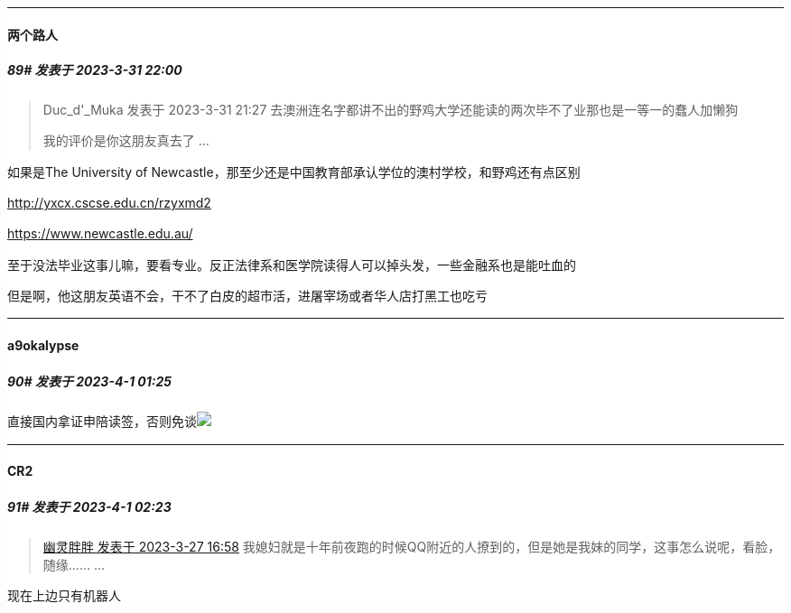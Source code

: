 
*****

####  两个路人  
##### 89#       发表于 2023-3-31 22:00

<blockquote>Duc_d'_Muka 发表于 2023-3-31 21:27
去澳洲连名字都讲不出的野鸡大学还能读的两次毕不了业那也是一等一的蠢人加懒狗

我的评价是你这朋友真去了 ...</blockquote>
如果是The University of Newcastle，那至少还是中国教育部承认学位的澳村学校，和野鸡还有点区别

http://yxcx.cscse.edu.cn/rzyxmd2

https://www.newcastle.edu.au/

至于没法毕业这事儿嘛，要看专业。反正法律系和医学院读得人可以掉头发，一些金融系也是能吐血的

但是啊，他这朋友英语不会，干不了白皮的超市活，进屠宰场或者华人店打黑工也吃亏


*****

####  a9okalypse  
##### 90#       发表于 2023-4-1 01:25

直接国内拿证申陪读签，否则免谈<img src="https://static.saraba1st.com/image/smiley/face2017/035.png" referrerpolicy="no-referrer">


*****

####  CR2  
##### 91#       发表于 2023-4-1 02:23

<blockquote><a href="httphttps://bbs.saraba1st.com/2b/forum.php?mod=redirect&amp;goto=findpost&amp;pid=60242092&amp;ptid=2126119" target="_blank">幽灵胖胖 发表于 2023-3-27 16:58</a>
我媳妇就是十年前夜跑的时候QQ附近的人撩到的，但是她是我妹的同学，这事怎么说呢，看脸，随缘…… ...</blockquote>
现在上边只有机器人

